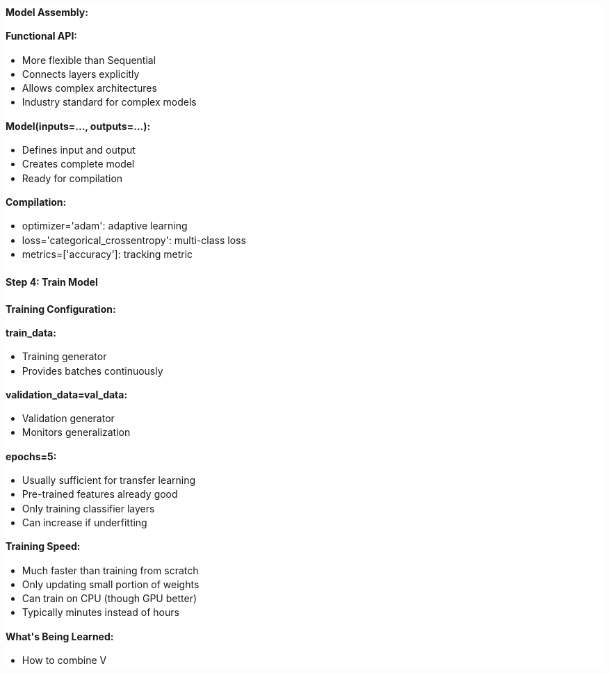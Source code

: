 **Model Assembly:**

**Functional API:**
- More flexible than Sequential
- Connects layers explicitly
- Allows complex architectures
- Industry standard for complex models

**Model(inputs=..., outputs=...):**
- Defines input and output
- Creates complete model
- Ready for compilation

**Compilation:**
- optimizer='adam': adaptive learning
- loss='categorical_crossentropy': multi-class loss
- metrics=['accuracy']: tracking metric

#### Step 4: Train Model

**Training Configuration:**

**train_data:**
- Training generator
- Provides batches continuously

**validation_data=val_data:**
- Validation generator
- Monitors generalization

**epochs=5:**
- Usually sufficient for transfer learning
- Pre-trained features already good
- Only training classifier layers
- Can increase if underfitting

**Training Speed:**
- Much faster than training from scratch
- Only updating small portion of weights
- Can train on CPU (though GPU better)
- Typically minutes instead of hours

**What's Being Learned:**
- How to combine V